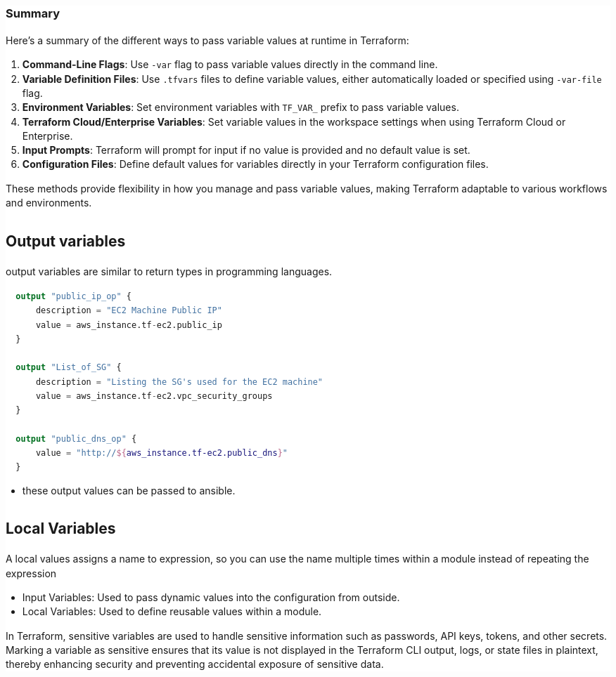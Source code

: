 ### Summary

Here’s a summary of the different ways to pass variable values at runtime in Terraform:

1. **Command-Line Flags**: Use `-var` flag to pass variable values directly in the command line.
2. **Variable Definition Files**: Use `.tfvars` files to define variable values, either automatically loaded or specified using `-var-file` flag.
3. **Environment Variables**: Set environment variables with `TF_VAR_` prefix to pass variable values.
4. **Terraform Cloud/Enterprise Variables**: Set variable values in the workspace settings when using Terraform Cloud or Enterprise.
5. **Input Prompts**: Terraform will prompt for input if no value is provided and no default value is set.
6. **Configuration Files**: Define default values for variables directly in your Terraform configuration files.

These methods provide flexibility in how you manage and pass variable values, making Terraform adaptable to various workflows and environments.

## Output variables

output variables are similar to return types in programming languages.

```terraform
  output "public_ip_op" {
      description = "EC2 Machine Public IP"
      value = aws_instance.tf-ec2.public_ip
  }

  output "List_of_SG" {
      description = "Listing the SG's used for the EC2 machine"
      value = aws_instance.tf-ec2.vpc_security_groups
  }

  output "public_dns_op" {
      value = "http://${aws_instance.tf-ec2.public_dns}"
  }
```

* these output values can be passed to ansible.

## Local Variables

A local values assigns a name to expression, so you can use the name multiple times within a module instead of repeating the expression

* Input Variables: Used to pass dynamic values into the configuration from outside.
* Local Variables: Used to define reusable values within a module.


In Terraform, sensitive variables are used to handle sensitive information such as passwords, API keys, tokens, and other secrets. Marking a variable as sensitive ensures that its value is not displayed in the Terraform CLI output, logs, or state files in plaintext, thereby enhancing security and preventing accidental exposure of sensitive data.
